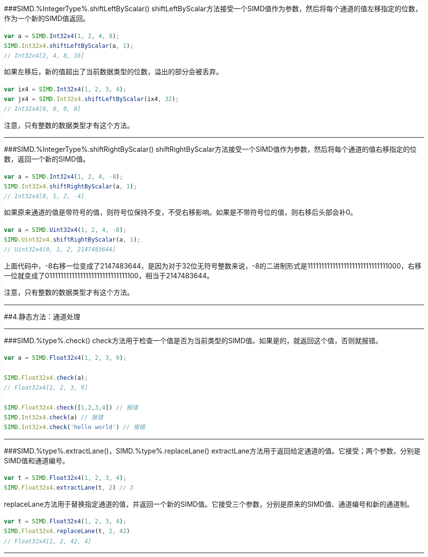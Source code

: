 ###SIMD.%IntegerType%.shiftLeftByScalar()
shiftLeftByScalar方法接受一个SIMD值作为参数，然后将每个通道的值左移指定的位数，作为一个新的SIMD值返回。
```js
var a = SIMD.Int32x4(1, 2, 4, 8);
SIMD.Int32x4.shiftLeftByScalar(a, 1);
// Int32x4[2, 4, 8, 16]
```
如果左移后，新的值超出了当前数据类型的位数，溢出的部分会被丢弃。
```js
var ix4 = SIMD.Int32x4(1, 2, 3, 4);
var jx4 = SIMD.Int32x4.shiftLeftByScalar(ix4, 32);
// Int32x4[0, 0, 0, 0]
```
注意，只有整数的数据类型才有这个方法。

---
###SIMD.%IntegerType%.shiftRightByScalar()
shiftRightByScalar方法接受一个SIMD值作为参数，然后将每个通道的值右移指定的位数，返回一个新的SIMD值。
```js
var a = SIMD.Int32x4(1, 2, 4, -8);
SIMD.Int32x4.shiftRightByScalar(a, 1);
// Int32x4[0, 1, 2, -4]
```
如果原来通道的值是带符号的值，则符号位保持不变，不受右移影响。如果是不带符号位的值，则右移后头部会补0。
```js
var a = SIMD.Uint32x4(1, 2, 4, -8);
SIMD.Uint32x4.shiftRightByScalar(a, 1);
// Uint32x4[0, 1, 2, 2147483644]
```
上面代码中，-8右移一位变成了2147483644，是因为对于32位无符号整数来说，-8的二进制形式是11111111111111111111111111111000，右移一位就变成了01111111111111111111111111111100，相当于2147483644。

注意，只有整数的数据类型才有这个方法。

---
##4.静态方法：通道处理

---
###SIMD.%type%.check()
check方法用于检查一个值是否为当前类型的SIMD值。如果是的，就返回这个值，否则就报错。
```js
var a = SIMD.Float32x4(1, 2, 3, 9);

SIMD.Float32x4.check(a);
// Float32x4[1, 2, 3, 9]

SIMD.Float32x4.check([1,2,3,4]) // 报错
SIMD.Int32x4.check(a) // 报错
SIMD.Int32x4.check('hello world') // 报错
```

---
###SIMD.%type%.extractLane()，SIMD.%type%.replaceLane()
extractLane方法用于返回给定通道的值。它接受；两个参数，分别是SIMD值和通道编号。
```js
var t = SIMD.Float32x4(1, 2, 3, 4);
SIMD.Float32x4.extractLane(t, 2) // 3
```
replaceLane方法用于替换指定通道的值，并返回一个新的SIMD值。它接受三个参数，分别是原来的SIMD值、通道编号和新的通道制。
```js
var t = SIMD.Float32x4(1, 2, 3, 4);
SIMD.Float32x4.replaceLane(t, 2, 42)
// Float32x4[1, 2, 42, 4]
```

---